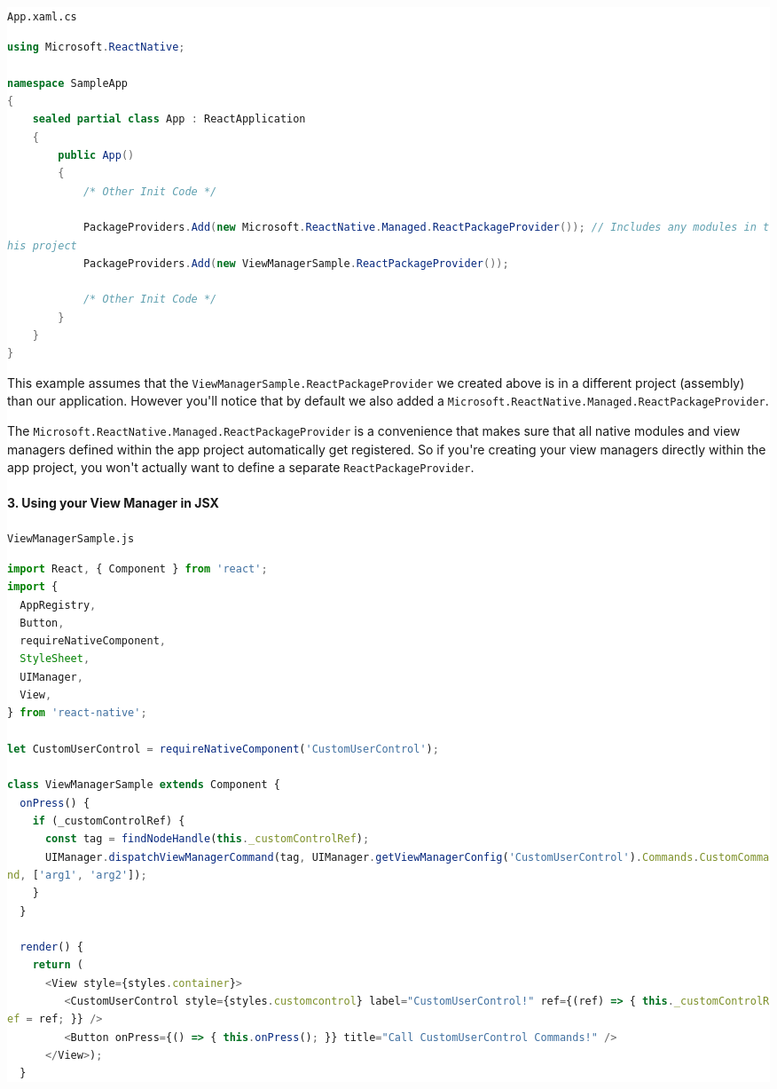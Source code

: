`App.xaml.cs`

```csharp
using Microsoft.ReactNative;

namespace SampleApp
{
    sealed partial class App : ReactApplication
    {
        public App()
        {
            /* Other Init Code */

            PackageProviders.Add(new Microsoft.ReactNative.Managed.ReactPackageProvider()); // Includes any modules in this project
            PackageProviders.Add(new ViewManagerSample.ReactPackageProvider());

            /* Other Init Code */
        }
    }
}
```

This example assumes that the `ViewManagerSample.ReactPackageProvider` we created above is in a different project (assembly) than our application. However you'll notice that by default we also added a `Microsoft.ReactNative.Managed.ReactPackageProvider`.

The `Microsoft.ReactNative.Managed.ReactPackageProvider` is a convenience that makes sure that all native modules and view managers defined within the app project automatically get registered. So if you're creating your view managers directly within the app project, you won't actually want to define a separate `ReactPackageProvider`.

#### 3. Using your View Manager in JSX

`ViewManagerSample.js`

```js
import React, { Component } from 'react';
import {
  AppRegistry,
  Button,
  requireNativeComponent,
  StyleSheet,
  UIManager,
  View,
} from 'react-native';

let CustomUserControl = requireNativeComponent('CustomUserControl');

class ViewManagerSample extends Component {
  onPress() {
    if (_customControlRef) {
      const tag = findNodeHandle(this._customControlRef);
      UIManager.dispatchViewManagerCommand(tag, UIManager.getViewManagerConfig('CustomUserControl').Commands.CustomCommand, ['arg1', 'arg2']);
    }
  }

  render() {
    return (
      <View style={styles.container}>
         <CustomUserControl style={styles.customcontrol} label="CustomUserControl!" ref={(ref) => { this._customControlRef = ref; }} />
         <Button onPress={() => { this.onPress(); }} title="Call CustomUserControl Commands!" />
      </View>);
  }
```